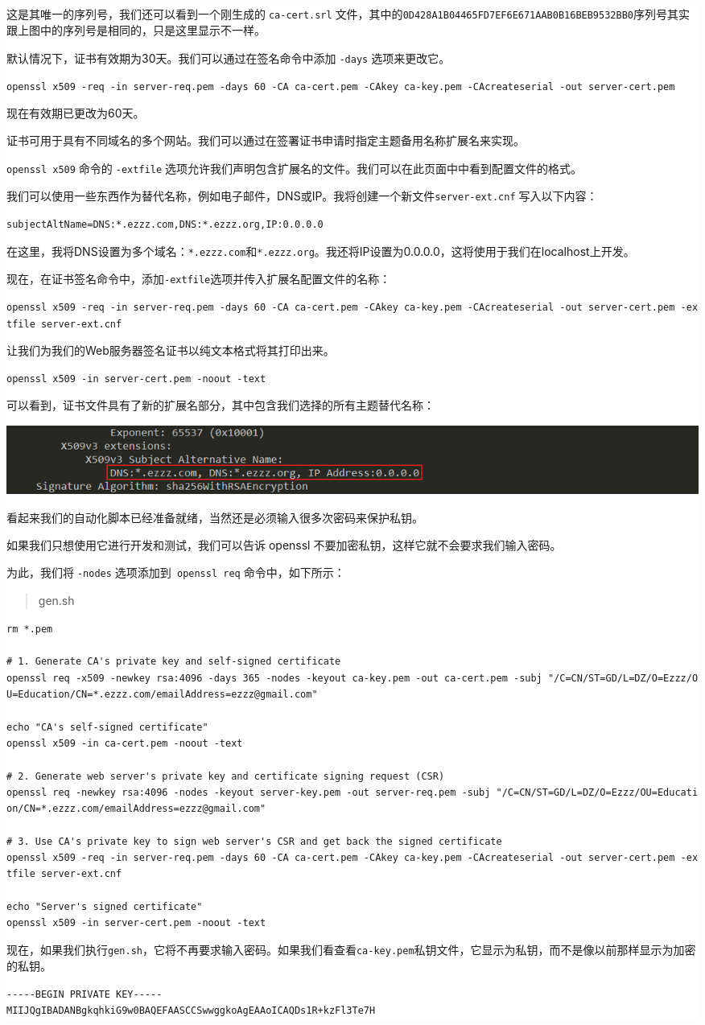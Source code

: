 这是其唯一的序列号，我们还可以看到一个刚生成的 `ca-cert.srl` 文件，其中的`0D428A1B04465FD7EF6E671AAB0B16BEB9532BB0`序列号其实跟上图中的序列号是相同的，只是这里显示不一样。

默认情况下，证书有效期为30天。我们可以通过在签名命令中添加 `-days` 选项来更改它。
```
openssl x509 -req -in server-req.pem -days 60 -CA ca-cert.pem -CAkey ca-key.pem -CAcreateserial -out server-cert.pem
```
现在有效期已更改为60天。

证书可用于具有不同域名的多个网站。我们可以通过在签署证书申请时指定主题备用名称扩展名来实现。

`openssl x509` 命令的 `-extfile` 选项允许我们声明包含扩展名的文件。我们可以在此页面中中看到配置文件的格式。

我们可以使用一些东西作为替代名称，例如电子邮件，DNS或IP。我将创建一个新文件`server-ext.cnf` 写入以下内容：
```
subjectAltName=DNS:*.ezzz.com,DNS:*.ezzz.org,IP:0.0.0.0
```
在这里，我将DNS设置为多个域名：`*.ezzz.com`和`*.ezzz.org`。我还将IP设置为0.0.0.0，这将使用于我们在localhost上开发。

现在，在证书签名命令中，添加`-extfile`选项并传入扩展名配置文件的名称：
```
openssl x509 -req -in server-req.pem -days 60 -CA ca-cert.pem -CAkey ca-key.pem -CAcreateserial -out server-cert.pem -extfile server-ext.cnf
```
让我们为我们的Web服务器签名证书以纯文本格式将其打印出来。
```
openssl x509 -in server-cert.pem -noout -text
```
可以看到，证书文件具有了新的扩展名部分，其中包含我们选择的所有主题替代名称：

![](./image/post-8.png)

看起来我们的自动化脚本已经准备就绪，当然还是必须输入很多次密码来保护私钥。

如果我们只想使用它进行开发和测试，我们可以告诉 openssl 不要加密私钥，这样它就不会要求我们输入密码。

为此，我们将 `-nodes` 选项添加到` openssl req` 命令中，如下所示：

> gen.sh
```
rm *.pem

# 1. Generate CA's private key and self-signed certificate
openssl req -x509 -newkey rsa:4096 -days 365 -nodes -keyout ca-key.pem -out ca-cert.pem -subj "/C=CN/ST=GD/L=DZ/O=Ezzz/OU=Education/CN=*.ezzz.com/emailAddress=ezzz@gmail.com"

echo "CA's self-signed certificate"
openssl x509 -in ca-cert.pem -noout -text

# 2. Generate web server's private key and certificate signing request (CSR)
openssl req -newkey rsa:4096 -nodes -keyout server-key.pem -out server-req.pem -subj "/C=CN/ST=GD/L=DZ/O=Ezzz/OU=Education/CN=*.ezzz.com/emailAddress=ezzz@gmail.com"

# 3. Use CA's private key to sign web server's CSR and get back the signed certificate
openssl x509 -req -in server-req.pem -days 60 -CA ca-cert.pem -CAkey ca-key.pem -CAcreateserial -out server-cert.pem -extfile server-ext.cnf

echo "Server's signed certificate"
openssl x509 -in server-cert.pem -noout -text
```
现在，如果我们执行`gen.sh`，它将不再要求输入密码。如果我们看查看`ca-key.pem`私钥文件，它显示为私钥，而不是像以前那样显示为加密的私钥。
```
-----BEGIN PRIVATE KEY-----
MIIJQgIBADANBgkqhkiG9w0BAQEFAASCCSwwggkoAgEAAoICAQDs1R+kzFl3Te7H
```